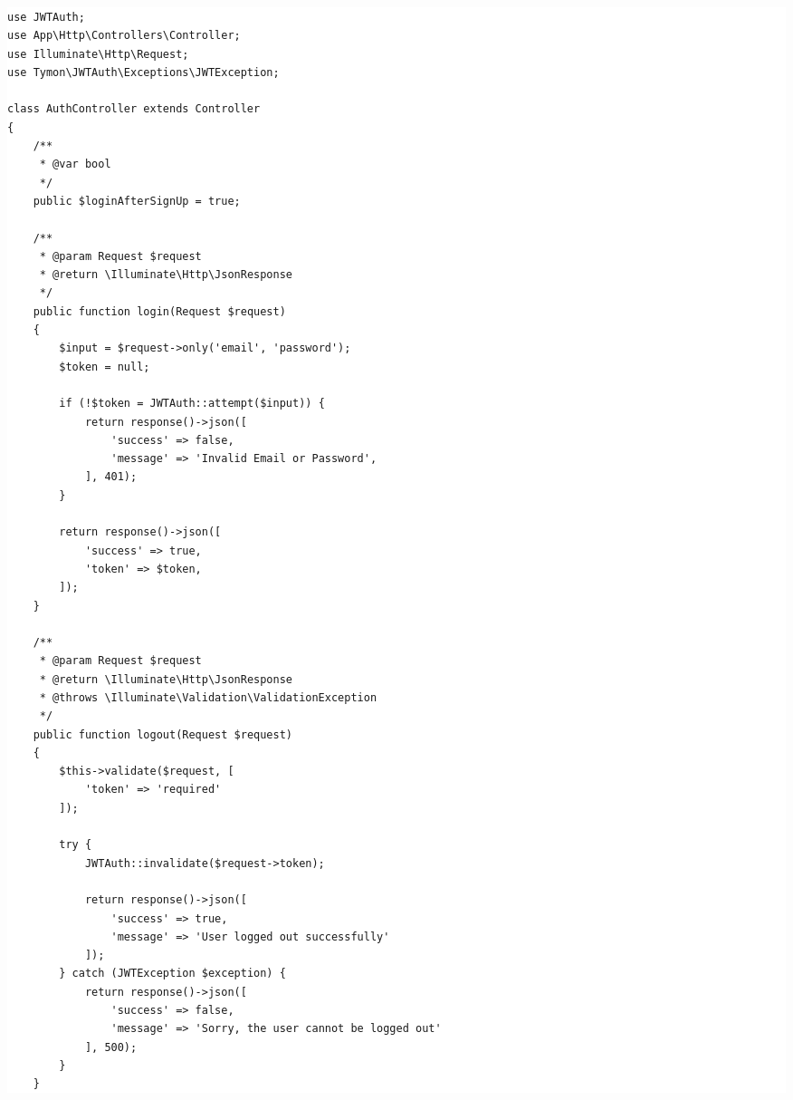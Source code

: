     use JWTAuth;
    use App\Http\Controllers\Controller;
    use Illuminate\Http\Request;
    use Tymon\JWTAuth\Exceptions\JWTException;
    
    class AuthController extends Controller
    {
        /**
         * @var bool
         */
        public $loginAfterSignUp = true;
    
        /**
         * @param Request $request
         * @return \Illuminate\Http\JsonResponse
         */
        public function login(Request $request)
        {
            $input = $request->only('email', 'password');
            $token = null;
    
            if (!$token = JWTAuth::attempt($input)) {
                return response()->json([
                    'success' => false,
                    'message' => 'Invalid Email or Password',
                ], 401);
            }
    
            return response()->json([
                'success' => true,
                'token' => $token,
            ]);
        }
    
        /**
         * @param Request $request
         * @return \Illuminate\Http\JsonResponse
         * @throws \Illuminate\Validation\ValidationException
         */
        public function logout(Request $request)
        {
            $this->validate($request, [
                'token' => 'required'
            ]);
    
            try {
                JWTAuth::invalidate($request->token);
    
                return response()->json([
                    'success' => true,
                    'message' => 'User logged out successfully'
                ]);
            } catch (JWTException $exception) {
                return response()->json([
                    'success' => false,
                    'message' => 'Sorry, the user cannot be logged out'
                ], 500);
            }
        }
    